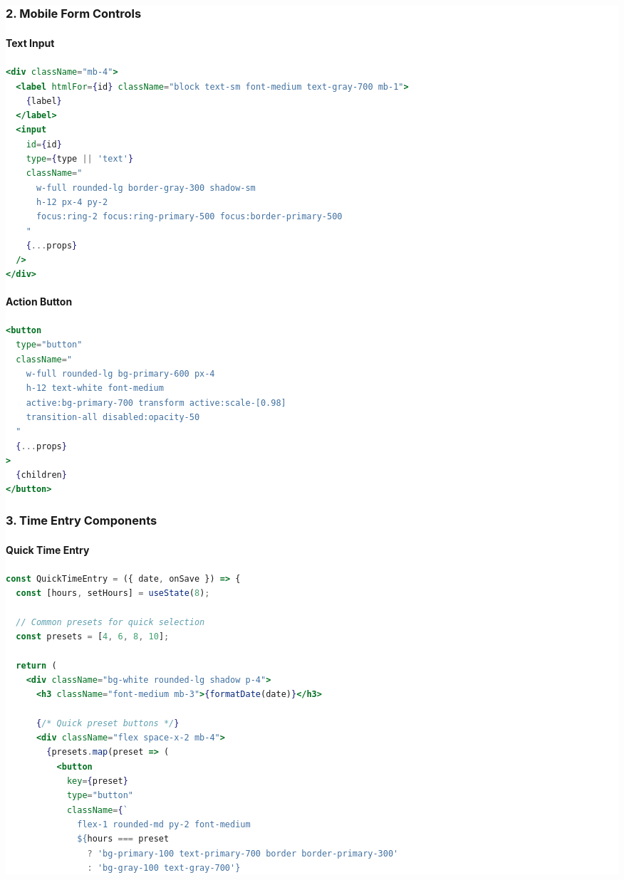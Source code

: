 ### 2. Mobile Form Controls

#### Text Input

```jsx
<div className="mb-4">
  <label htmlFor={id} className="block text-sm font-medium text-gray-700 mb-1">
    {label}
  </label>
  <input
    id={id}
    type={type || 'text'}
    className="
      w-full rounded-lg border-gray-300 shadow-sm 
      h-12 px-4 py-2
      focus:ring-2 focus:ring-primary-500 focus:border-primary-500
    "
    {...props}
  />
</div>
```

#### Action Button

```jsx
<button
  type="button"
  className="
    w-full rounded-lg bg-primary-600 px-4
    h-12 text-white font-medium
    active:bg-primary-700 transform active:scale-[0.98]
    transition-all disabled:opacity-50
  "
  {...props}
>
  {children}
</button>
```

### 3. Time Entry Components

#### Quick Time Entry

```jsx
const QuickTimeEntry = ({ date, onSave }) => {
  const [hours, setHours] = useState(8);
  
  // Common presets for quick selection
  const presets = [4, 6, 8, 10];
  
  return (
    <div className="bg-white rounded-lg shadow p-4">
      <h3 className="font-medium mb-3">{formatDate(date)}</h3>
      
      {/* Quick preset buttons */}
      <div className="flex space-x-2 mb-4">
        {presets.map(preset => (
          <button
            key={preset}
            type="button"
            className={`
              flex-1 rounded-md py-2 font-medium
              ${hours === preset 
                ? 'bg-primary-100 text-primary-700 border border-primary-300' 
                : 'bg-gray-100 text-gray-700'}
```